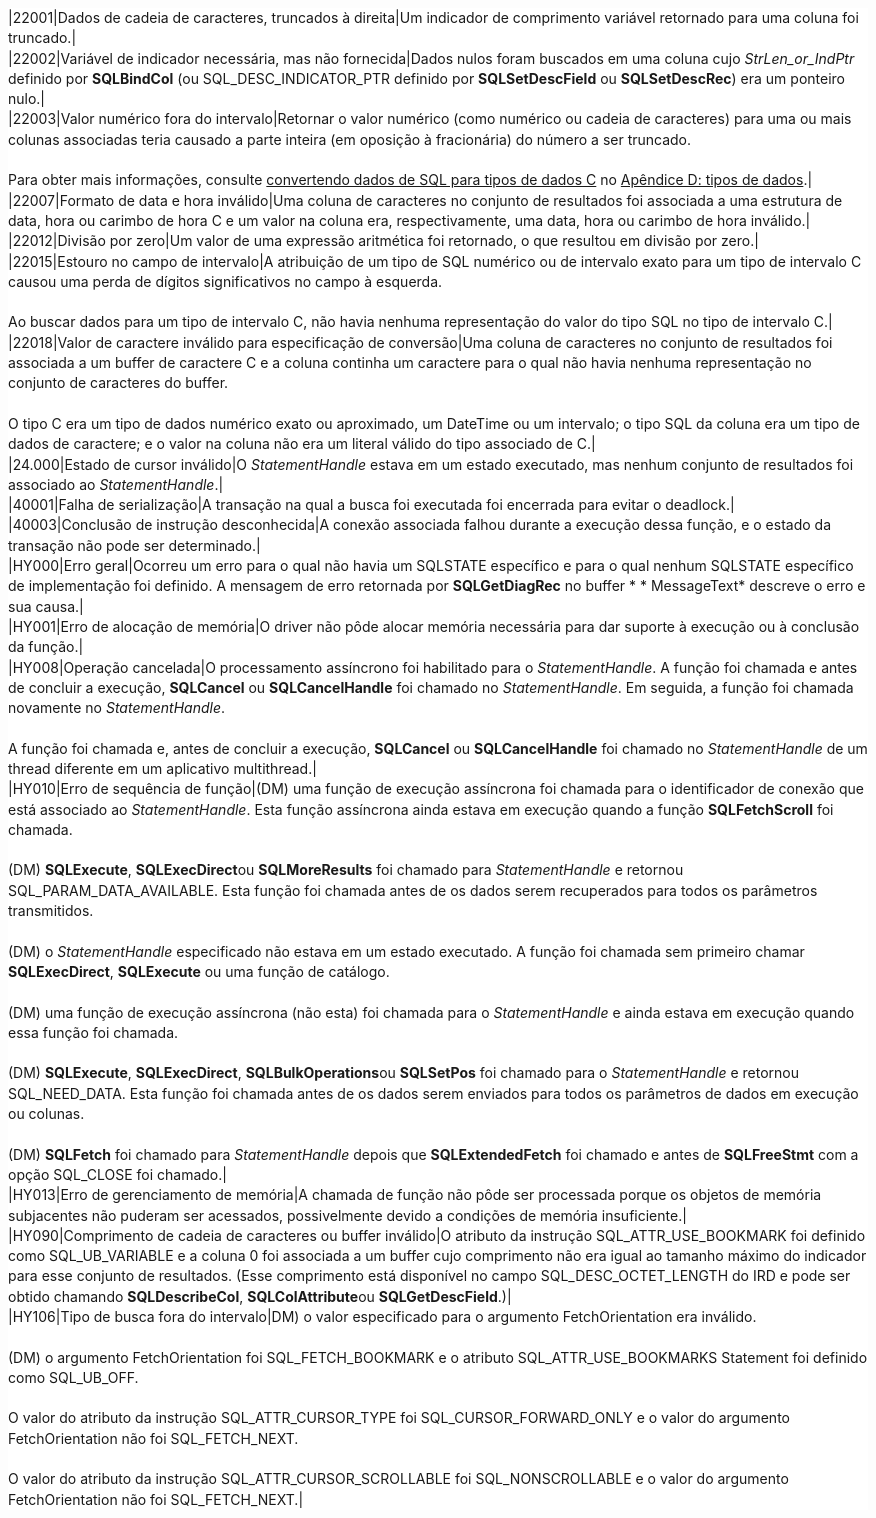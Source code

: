 |22001|Dados de cadeia de caracteres, truncados à direita|Um indicador de comprimento variável retornado para uma coluna foi truncado.|  
|22002|Variável de indicador necessária, mas não fornecida|Dados nulos foram buscados em uma coluna cujo *StrLen_or_IndPtr* definido por **SQLBindCol** (ou SQL_DESC_INDICATOR_PTR definido por **SQLSetDescField** ou **SQLSetDescRec**) era um ponteiro nulo.|  
|22003|Valor numérico fora do intervalo|Retornar o valor numérico (como numérico ou cadeia de caracteres) para uma ou mais colunas associadas teria causado a parte inteira (em oposição à fracionária) do número a ser truncado.<br /><br /> Para obter mais informações, consulte [convertendo dados de SQL para tipos de dados C](../../../odbc/reference/appendixes/converting-data-from-sql-to-c-data-types.md) no [Apêndice D: tipos de dados](../../../odbc/reference/appendixes/appendix-d-data-types.md).|  
|22007|Formato de data e hora inválido|Uma coluna de caracteres no conjunto de resultados foi associada a uma estrutura de data, hora ou carimbo de hora C e um valor na coluna era, respectivamente, uma data, hora ou carimbo de hora inválido.|  
|22012|Divisão por zero|Um valor de uma expressão aritmética foi retornado, o que resultou em divisão por zero.|  
|22015|Estouro no campo de intervalo|A atribuição de um tipo de SQL numérico ou de intervalo exato para um tipo de intervalo C causou uma perda de dígitos significativos no campo à esquerda.<br /><br /> Ao buscar dados para um tipo de intervalo C, não havia nenhuma representação do valor do tipo SQL no tipo de intervalo C.|  
|22018|Valor de caractere inválido para especificação de conversão|Uma coluna de caracteres no conjunto de resultados foi associada a um buffer de caractere C e a coluna continha um caractere para o qual não havia nenhuma representação no conjunto de caracteres do buffer.<br /><br /> O tipo C era um tipo de dados numérico exato ou aproximado, um DateTime ou um intervalo; o tipo SQL da coluna era um tipo de dados de caractere; e o valor na coluna não era um literal válido do tipo associado de C.|  
|24.000|Estado de cursor inválido|O *StatementHandle* estava em um estado executado, mas nenhum conjunto de resultados foi associado ao *StatementHandle*.|  
|40001|Falha de serialização|A transação na qual a busca foi executada foi encerrada para evitar o deadlock.|  
|40003|Conclusão de instrução desconhecida|A conexão associada falhou durante a execução dessa função, e o estado da transação não pode ser determinado.|  
|HY000|Erro geral|Ocorreu um erro para o qual não havia um SQLSTATE específico e para o qual nenhum SQLSTATE específico de implementação foi definido. A mensagem de erro retornada por **SQLGetDiagRec** no buffer * \* MessageText* descreve o erro e sua causa.|  
|HY001|Erro de alocação de memória|O driver não pôde alocar memória necessária para dar suporte à execução ou à conclusão da função.|  
|HY008|Operação cancelada|O processamento assíncrono foi habilitado para o *StatementHandle*. A função foi chamada e antes de concluir a execução, **SQLCancel** ou **SQLCancelHandle** foi chamado no *StatementHandle*. Em seguida, a função foi chamada novamente no *StatementHandle*.<br /><br /> A função foi chamada e, antes de concluir a execução, **SQLCancel** ou **SQLCancelHandle** foi chamado no *StatementHandle* de um thread diferente em um aplicativo multithread.|  
|HY010|Erro de sequência de função|(DM) uma função de execução assíncrona foi chamada para o identificador de conexão que está associado ao *StatementHandle*. Esta função assíncrona ainda estava em execução quando a função **SQLFetchScroll** foi chamada.<br /><br /> (DM) **SQLExecute**, **SQLExecDirect**ou **SQLMoreResults** foi chamado para *StatementHandle* e retornou SQL_PARAM_DATA_AVAILABLE. Esta função foi chamada antes de os dados serem recuperados para todos os parâmetros transmitidos.<br /><br /> (DM) o *StatementHandle* especificado não estava em um estado executado. A função foi chamada sem primeiro chamar **SQLExecDirect**, **SQLExecute** ou uma função de catálogo.<br /><br /> (DM) uma função de execução assíncrona (não esta) foi chamada para o *StatementHandle* e ainda estava em execução quando essa função foi chamada.<br /><br /> (DM) **SQLExecute**, **SQLExecDirect**, **SQLBulkOperations**ou **SQLSetPos** foi chamado para o *StatementHandle* e retornou SQL_NEED_DATA. Esta função foi chamada antes de os dados serem enviados para todos os parâmetros de dados em execução ou colunas.<br /><br /> (DM) **SQLFetch** foi chamado para *StatementHandle* depois que **SQLExtendedFetch** foi chamado e antes de **SQLFreeStmt** com a opção SQL_CLOSE foi chamado.|  
|HY013|Erro de gerenciamento de memória|A chamada de função não pôde ser processada porque os objetos de memória subjacentes não puderam ser acessados, possivelmente devido a condições de memória insuficiente.|  
|HY090|Comprimento de cadeia de caracteres ou buffer inválido|O atributo da instrução SQL_ATTR_USE_BOOKMARK foi definido como SQL_UB_VARIABLE e a coluna 0 foi associada a um buffer cujo comprimento não era igual ao tamanho máximo do indicador para esse conjunto de resultados. (Esse comprimento está disponível no campo SQL_DESC_OCTET_LENGTH do IRD e pode ser obtido chamando **SQLDescribeCol**, **SQLColAttribute**ou **SQLGetDescField**.)|  
|HY106|Tipo de busca fora do intervalo|DM) o valor especificado para o argumento FetchOrientation era inválido.<br /><br /> (DM) o argumento FetchOrientation foi SQL_FETCH_BOOKMARK e o atributo SQL_ATTR_USE_BOOKMARKS Statement foi definido como SQL_UB_OFF.<br /><br /> O valor do atributo da instrução SQL_ATTR_CURSOR_TYPE foi SQL_CURSOR_FORWARD_ONLY e o valor do argumento FetchOrientation não foi SQL_FETCH_NEXT.<br /><br /> O valor do atributo da instrução SQL_ATTR_CURSOR_SCROLLABLE foi SQL_NONSCROLLABLE e o valor do argumento FetchOrientation não foi SQL_FETCH_NEXT.|  